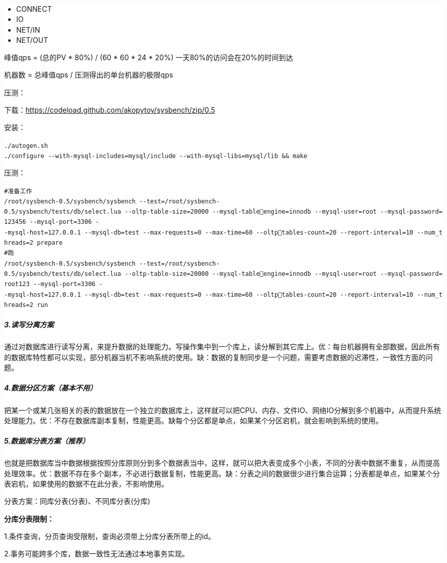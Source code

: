 - CONNECT
- IO
- NET/IN
- NET/OUT

峰值qps = (总的PV * 80%) /  (60 * 60 * 24 * 20%)  一天80%的访问会在20%的时间到达

机器数 = 总峰值qps / 压测得出的单台机器的极限qps

压测：

下载：https://codeload.github.com/akopytov/sysbench/zip/0.5

安装：

```shell
./autogen.sh    
./configure --with-mysql-includes=mysql/include --with-mysql-libs=mysql/lib && make
```

压测：

```shell
#准备工作
/root/sysbench-0.5/sysbench/sysbench --test=/root/sysbench-
0.5/sysbench/tests/db/select.lua --oltp-table-size=20000 --mysql-tableengine=innodb --mysql-user=root --mysql-password=123456 --mysql-port=3306 -
-mysql-host=127.0.0.1 --mysql-db=test --max-requests=0 --max-time=60 --oltptables-count=20 --report-interval=10 --num_threads=2 prepare
#跑
/root/sysbench-0.5/sysbench/sysbench --test=/root/sysbench-
0.5/sysbench/tests/db/select.lua --oltp-table-size=20000 --mysql-tableengine=innodb --mysql-user=root --mysql-password=root123 --mysql-port=3306 -
-mysql-host=127.0.0.1 --mysql-db=test --max-requests=0 --max-time=60 --oltptables-count=20 --report-interval=10 --num_threads=2 run
```

##### 3.读写分离方案

​	通过对数据库进行读写分离，来提升数据的处理能力。写操作集中到一个库上，读分解到其它库上。优：每台机器拥有全部数据，因此所有的数据库特性都可以实现，部分机器当机不影响系统的使用。缺：数据的复制同步是一个问题，需要考虑数据的迟滞性，一致性方面的问题。

##### 4.数据分区方案（基本不用）

​	把某一个或某几张相关的表的数据放在一个独立的数据库上，这样就可以把CPU、内存、文件IO、网络IO分解到多个机器中，从而提升系统处理能力。优：不存在数据库副本复制，性能更高。缺每个分区都是单点，如果某个分区宕机，就会影响到系统的使用。

##### 5.数据库分表方案（推荐）

​	也就是把数据库当中数据根据按照分库原则分到多个数据表当中，这样，就可以把大表变成多个小表，不同的分表中数据不重复，从而提高处理效率。优：数据不存在多个副本，不必进行数据复制，性能更高。缺：分表之间的数据很少进行集合运算；分表都是单点，如果某个分表宕机，如果使用的数据不在此分表，不影响使用。

分表方案：同库分表(分表)、不同库分表(分库)

**分库分表限制：**

1.条件查询，分页查询受限制，查询必须带上分库分表所带上的id。

2.事务可能跨多个库，数据一致性无法通过本地事务实现。
